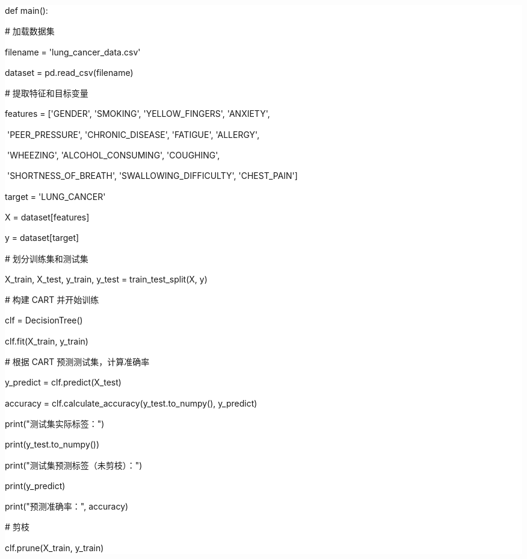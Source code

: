  

 

def main():

  \# 加载数据集

  filename = 'lung_cancer_data.csv'

  dataset = pd.read_csv(filename)

 

  \# 提取特征和目标变量

  features = ['GENDER', 'SMOKING', 'YELLOW_FINGERS', 'ANXIETY',

​        'PEER_PRESSURE', 'CHRONIC_DISEASE', 'FATIGUE', 'ALLERGY',

​        'WHEEZING', 'ALCOHOL_CONSUMING', 'COUGHING',

​        'SHORTNESS_OF_BREATH', 'SWALLOWING_DIFFICULTY', 'CHEST_PAIN']

  target = 'LUNG_CANCER'

 

  X = dataset[features]

  y = dataset[target]

 

  \# 划分训练集和测试集

  X_train, X_test, y_train, y_test = train_test_split(X, y)

 

  \# 构建 CART 并开始训练

  clf = DecisionTree()

  clf.fit(X_train, y_train)

 

  \# 根据 CART 预测测试集，计算准确率

  y_predict = clf.predict(X_test)

  accuracy = clf.calculate_accuracy(y_test.to_numpy(), y_predict)

 

  print("测试集实际标签：")

  print(y_test.to_numpy())

  print("测试集预测标签（未剪枝）：")

  print(y_predict)

  print("预测准确率：", accuracy)

 

  \# 剪枝

  clf.prune(X_train, y_train)
